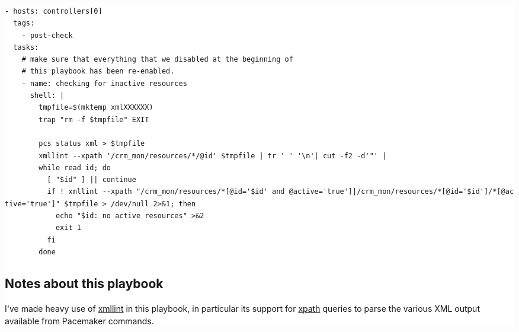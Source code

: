     - hosts: controllers[0]
      tags:
        - post-check
      tasks:
        # make sure that everything that we disabled at the beginning of
        # this playbook has been re-enabled.
        - name: checking for inactive resources
          shell: |
            tmpfile=$(mktemp xmlXXXXXX)
            trap "rm -f $tmpfile" EXIT
    
            pcs status xml > $tmpfile
            xmllint --xpath '/crm_mon/resources/*/@id' $tmpfile | tr ' ' '\n'| cut -f2 -d'"' |
            while read id; do
              [ "$id" ] || continue
              if ! xmllint --xpath "/crm_mon/resources/*[@id='$id' and @active='true']|/crm_mon/resources/*[@id='$id']/*[@active='true']" $tmpfile > /dev/null 2>&1; then
                echo "$id: no active resources" >&2
                exit 1
              fi
            done
    
## Notes about this playbook

I've made heavy use of [xmllint][] in this playbook, in particular
its support for [xpath][] queries to parse the various XML output
available from Pacemaker commands.

[xmllint]: http://xmlsoft.org/xmllint.html
[xpath]: http://www.w3.org/TR/xpath/


[ansible]: http://www.ansible.com/